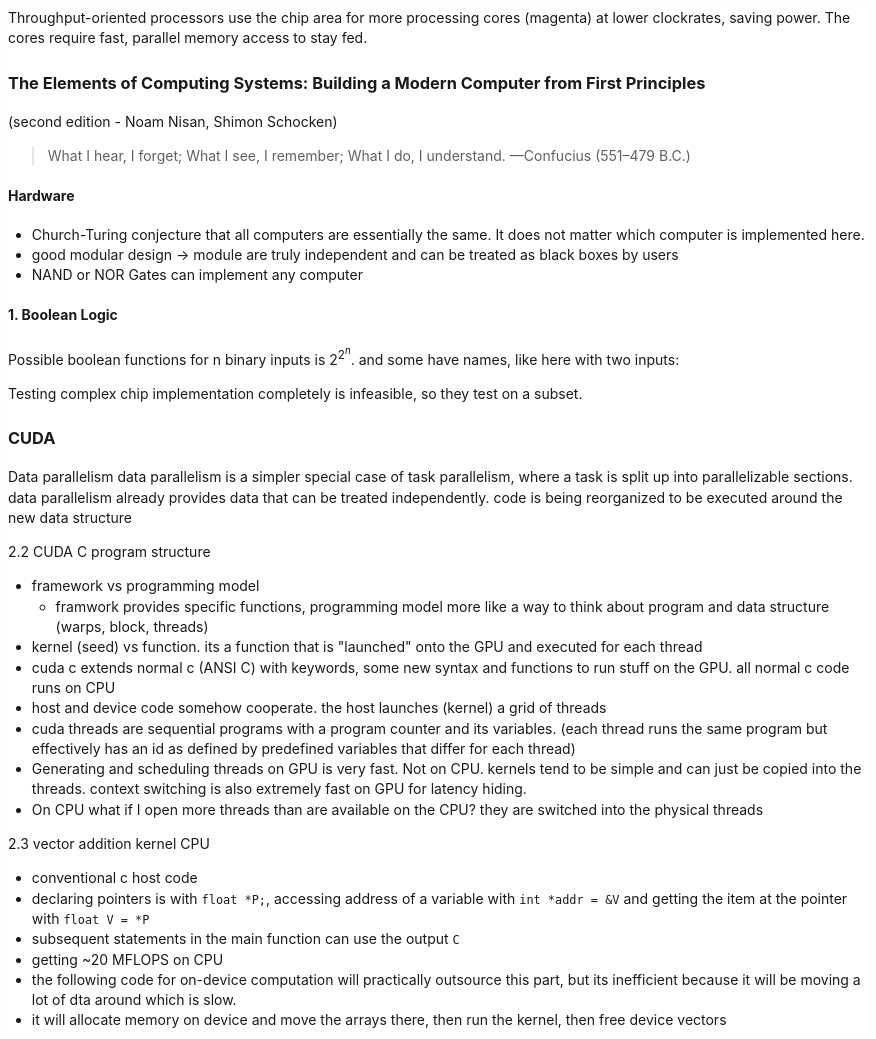 Throughput-oriented processors use the chip area for more processing cores (magenta) at lower clockrates, saving power. The cores require fast, parallel memory access to stay fed.

### The Elements of Computing Systems: Building a Modern Computer from First Principles
(second edition - Noam Nisan, Shimon Schocken)

>What I hear, I forget; What I see, I remember; What I do, I understand.
—Confucius (551–479 B.C.)

#### Hardware

- Church-Turing conjecture that all computers are essentially the same. It does not matter which computer is implemented here.
- good modular design -> module are truly independent and can be treated as black boxes by users
- NAND or NOR Gates can implement any computer

#### 1. Boolean Logic

Possible boolean functions for n binary inputs is ${2}^{2^{n}}$. and some have names, like here with two inputs:

Testing complex chip implementation completely is infeasible, so they test on a subset.

### CUDA

Data parallelism
data parallelism is a simpler special case of task parallelism, where a task is split up into parallelizable sections. data parallelism already provides data that can be treated independently.
code is being reorganized to be executed around the new data structure

2.2 CUDA C program structure
- framework vs programming model
	- framwork provides specific functions, programming model more like a way to think about program and data structure (warps, block, threads)
- kernel (seed) vs function. its a function that is "launched" onto the GPU and executed for each thread
- cuda c extends normal c (ANSI C) with keywords, some new syntax and functions to run stuff on the GPU. all normal c code runs on CPU
- host and device code somehow cooperate. the host launches (kernel) a grid of threads
- cuda threads are sequential programs with a program counter and its variables. (each thread runs the same program but effectively has an id as defined by predefined variables that differ for each thread)
- Generating and scheduling threads on GPU is very fast. Not on CPU. kernels tend to be simple and can just be copied into the threads. context switching is also extremely fast on GPU for latency hiding.
- On CPU what if I open more threads than are available on the CPU? they are switched into the physical threads

2.3 vector addition kernel CPU
- conventional c host code
- declaring pointers is with `float *P;`, accessing address of a variable with `int *addr = &V` and getting the item at the pointer with `float V = *P`
- subsequent statements in the main function can use the output `C`
- getting ~20 MFLOPS on CPU
- the following code for on-device computation will practically outsource this part, but its inefficient because it will be moving a lot of dta around which is slow.
- it will allocate memory on device and move the arrays there, then run the kernel, then free device vectors
